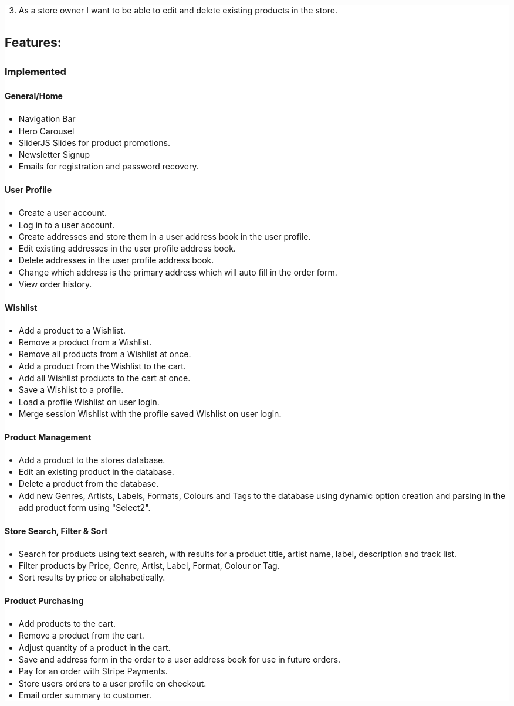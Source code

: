 3. As a store owner I want to be able to edit and delete existing products in the store.




## Features:
### Implemented
#### General/Home
- Navigation Bar
- Hero Carousel
- SliderJS Slides for product promotions.
- Newsletter Signup
- Emails for registration and password recovery.
#### User Profile
- Create a user account.
- Log in to a user account.
- Create addresses and store them in a user address book in the user profile.
- Edit existing addresses in the user profile address book.
- Delete addresses in the user profile address book.
- Change which address is the primary address which will auto fill in the order form.
- View order history.
#### Wishlist
- Add a product to a Wishlist.
- Remove a product from a Wishlist.
- Remove all products from a Wishlist at once.
- Add a product from the Wishlist to the cart.
- Add all Wishlist products to the cart at once.
- Save a Wishlist to a profile.
- Load a profile Wishlist on user login.
- Merge session Wishlist with the profile saved Wishlist on user login. 
#### Product Management
- Add a product to the stores database.
- Edit an existing product in the database.
- Delete a product from the database.
- Add new Genres, Artists, Labels, Formats, Colours and Tags to the database using dynamic option creation and parsing in the add product form using "Select2".
#### Store Search, Filter & Sort
- Search for products using text search, with results for a product title, artist name, label,  description and track list.
- Filter products by Price, Genre, Artist, Label, Format, Colour or Tag.
- Sort results by price or alphabetically.
#### Product Purchasing
- Add products to the cart.
- Remove a product from the cart.
- Adjust quantity of a product in the cart.
- Save and address form in the order to a user address book for use in future orders.
- Pay for an order with Stripe Payments.
- Store users orders to a user profile on checkout.
- Email order summary to customer.
